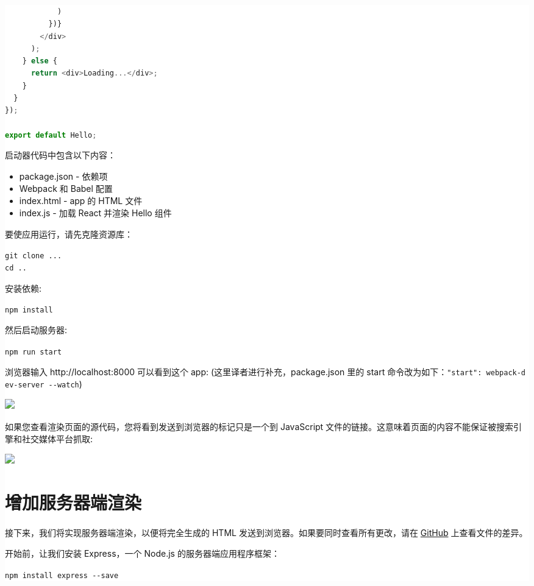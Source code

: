 ``` js
            )
          })}
        </div>
      );
    } else {
      return <div>Loading...</div>;
    }
  }
});

export default Hello;
```

启动器代码中包含以下内容：
- package.json - 依赖项
- Webpack 和 Babel 配置
- index.html - app 的 HTML 文件
- index.js - 加载 React 并渲染 Hello 组件

要使应用运行，请先克隆资源库：

```
git clone ...
cd ..
```

安装依赖:

```
npm install
```

然后启动服务器:

```
npm run start
```

浏览器输入 http://localhost:8000 可以看到这个 app: (这里译者进行补充，package.json 里的 start 命令改为如下：`"start": webpack-dev-server --watch`)

![](https://res.cloudinary.com/css-tricks/image/upload/c_scale,w_1000,f_auto,q_auto/v1497358286/localhost_r84tot.png)

如果您查看渲染页面的源代码，您将看到发送到浏览器的标记只是一个到 JavaScript 文件的链接。这意味着页面的内容不能保证被搜索引擎和社交媒体平台抓取:

![](https://res.cloudinary.com/css-tricks/image/upload/c_scale,w_1000,f_auto,q_auto/v1497358332/some-html_mrmpfj.png)

# 增加服务器端渲染

接下来，我们将实现服务器端渲染，以便将完全生成的 HTML 发送到浏览器。如果要同时查看所有更改，请在 [GitHub](https://github.com/ButterCMS/react-ssr-example/commit/525c625b0f65489050983ed03b52bb7770ce6b7a) 上查看文件的差异。

开始前，让我们安装 Express，一个 Node.js 的服务器端应用程序框架：

```
npm install express --save
```
